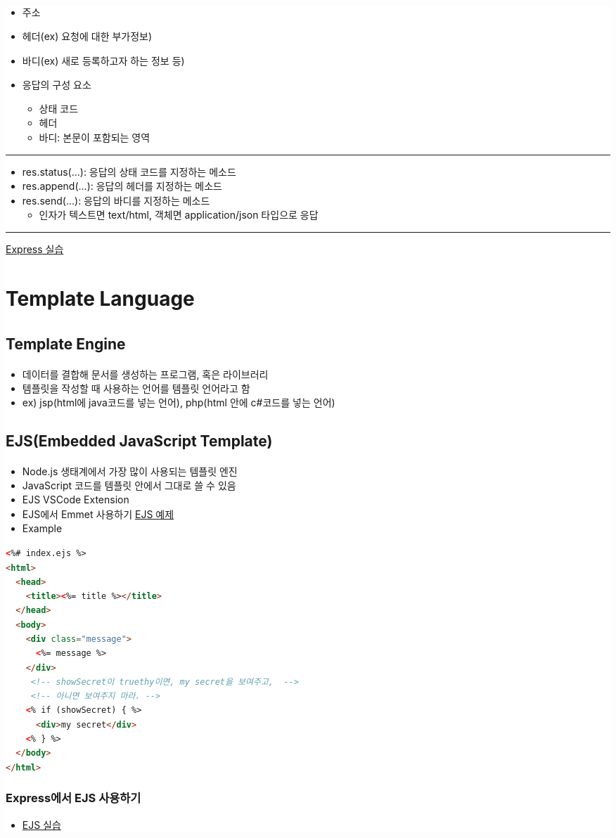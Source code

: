   - 주소
  - 헤더(ex) 요청에 대한 부가정보)
  - 바디(ex) 새로 등록하고자 하는 정보 등)

- 응답의 구성 요소
  - 상태 코드
  - 헤더
  - 바디: 본문이 포함되는 영역
---
- res.status(...): 응답의 상태 코드를 지정하는 메소드
- res.append(...): 응답의 헤더를 지정하는 메소드
- res.send(...): 응답의 바디를 지정하는 메소드 
    - 인자가 텍스트면 text/html, 객체면 application/json 타입으로 응답
---

[Express 실습](https://glitch.com/edit/#!/tranquil-soccer?path=server.js:1:0)

# Template Language
## Template Engine
-  데이터를 결합해 문서를 생성하는 프로그램, 혹은 라이브러리
- 템플릿을 작성할 때 사용하는 언어를 템플릿 언어라고 함
- ex) jsp(html에 java코드를 넣는 언어), php(html 안에 c#코드를 넣는 언어) 

## EJS(Embedded JavaScript Template)
- Node.js 생태계에서 가장 많이 사용되는 템플릿 엔진
- JavaScript 코드를 템플릿 안에서 그대로 쓸 수 있음
- EJS VSCode Extension
- EJS에서 Emmet 사용하기
[EJS 예제](https://glitch.com/edit/#!/energetic-sword?path=views/index.ejs:1:0)
- Example
```html
<%# index.ejs %>
<html>
  <head>
    <title><%= title %></title>
  </head>
  <body>
    <div class="message">
      <%= message %>
    </div>
     <!-- showSecret이 truethy이면, my secret을 보여주고,  -->
     <!-- 아니면 보여주지 마라. -->
    <% if (showSecret) { %>
      <div>my secret</div>
    <% } %>
  </body>
</html>
```
### Express에서 EJS 사용하기
- [EJS 실습](https://glitch.com/edit/#!/mire-damselfly?path=README.md:1:0)
